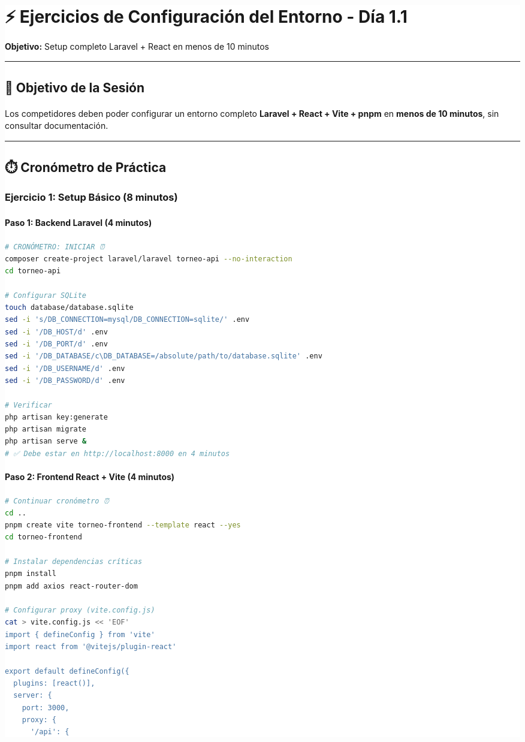 # ⚡ Ejercicios de Configuración del Entorno - Día 1.1

**Objetivo:** Setup completo Laravel + React en menos de 10 minutos

---

## 🎯 **Objetivo de la Sesión**

Los competidores deben poder configurar un entorno completo **Laravel + React + Vite + pnpm** en **menos de 10 minutos**, sin consultar documentación.

---

## ⏱️ **Cronómetro de Práctica**

### **Ejercicio 1: Setup Básico (8 minutos)**

#### **Paso 1: Backend Laravel (4 minutos)**

```bash
# CRONÓMETRO: INICIAR ⏰
composer create-project laravel/laravel torneo-api --no-interaction
cd torneo-api

# Configurar SQLite
touch database/database.sqlite
sed -i 's/DB_CONNECTION=mysql/DB_CONNECTION=sqlite/' .env
sed -i '/DB_HOST/d' .env
sed -i '/DB_PORT/d' .env
sed -i '/DB_DATABASE/c\DB_DATABASE=/absolute/path/to/database.sqlite' .env
sed -i '/DB_USERNAME/d' .env
sed -i '/DB_PASSWORD/d' .env

# Verificar
php artisan key:generate
php artisan migrate
php artisan serve &
# ✅ Debe estar en http://localhost:8000 en 4 minutos
```

#### **Paso 2: Frontend React + Vite (4 minutos)**

```bash
# Continuar cronómetro ⏰
cd ..
pnpm create vite torneo-frontend --template react --yes
cd torneo-frontend

# Instalar dependencias críticas
pnpm install
pnpm add axios react-router-dom

# Configurar proxy (vite.config.js)
cat > vite.config.js << 'EOF'
import { defineConfig } from 'vite'
import react from '@vitejs/plugin-react'

export default defineConfig({
  plugins: [react()],
  server: {
    port: 3000,
    proxy: {
      '/api': {
```